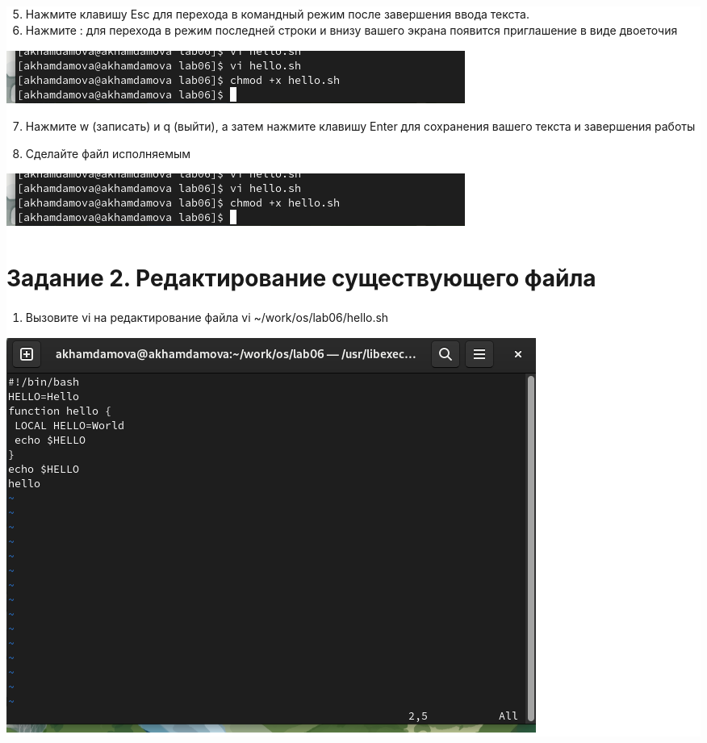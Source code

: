 5. Нажмите клавишу Esc для перехода в командный режим после завершения ввода
текста.
6. Нажмите : для перехода в режим последней строки и внизу вашего экрана появится
приглашение в виде двоеточия

![](image/4.png)

7. Нажмите w (записать) и q (выйти), а затем нажмите клавишу Enter для сохранения
вашего текста и завершения работы

8. Сделайте файл исполняемым

![](image/4.png)

# Задание 2. Редактирование существующего файла

1. Вызовите vi на редактирование файла  vi ~/work/os/lab06/hello.sh

![](image/5.png)
